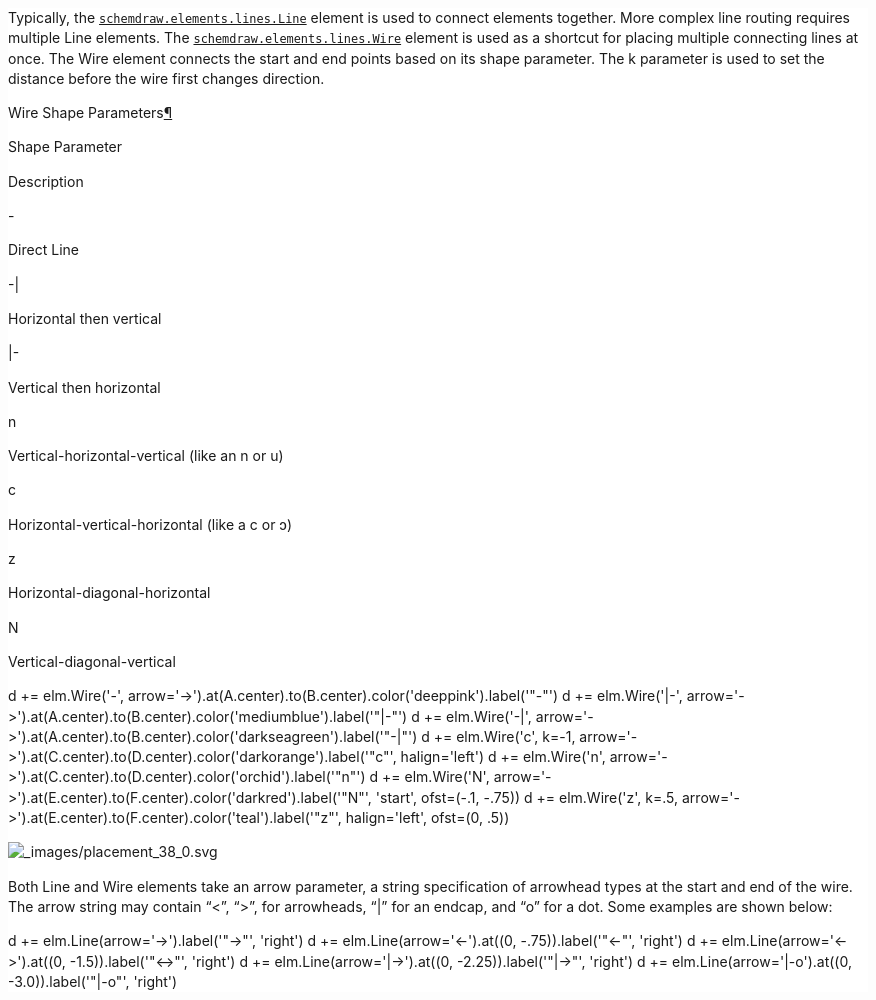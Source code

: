 Typically, the [`schemdraw.elements.lines.Line`](index.html#schemdraw.elements.lines.Line "schemdraw.elements.lines.Line") element is used to connect elements together. More complex line routing requires multiple Line elements. The [`schemdraw.elements.lines.Wire`](index.html#schemdraw.elements.lines.Wire "schemdraw.elements.lines.Wire") element is used as a shortcut for placing multiple connecting lines at once. The Wire element connects the start and end points based on its shape parameter. The k parameter is used to set the distance before the wire first changes direction.

Wire Shape Parameters[¶](#id1 "Link to this table")  

Shape Parameter

Description

\-

Direct Line

\-|

Horizontal then vertical

|-

Vertical then horizontal

n

Vertical-horizontal-vertical (like an n or u)

c

Horizontal-vertical-horizontal (like a c or ↄ)

z

Horizontal-diagonal-horizontal

N

Vertical-diagonal-vertical

d += elm.Wire('-', arrow\='->').at(A.center).to(B.center).color('deeppink').label('"-"')
d += elm.Wire('|-', arrow\='->').at(A.center).to(B.center).color('mediumblue').label('"|-"')
d += elm.Wire('-|', arrow\='->').at(A.center).to(B.center).color('darkseagreen').label('"-|"')
d += elm.Wire('c', k\=-1, arrow\='->').at(C.center).to(D.center).color('darkorange').label('"c"', halign\='left')
d += elm.Wire('n', arrow\='->').at(C.center).to(D.center).color('orchid').label('"n"')
d += elm.Wire('N', arrow\='->').at(E.center).to(F.center).color('darkred').label('"N"', 'start', ofst\=(\-.1, \-.75))
d += elm.Wire('z', k\=.5, arrow\='->').at(E.center).to(F.center).color('teal').label('"z"', halign\='left', ofst\=(0, .5))

![_images/placement_38_0.svg](_images/placement_38_0.svg)

Both Line and Wire elements take an arrow parameter, a string specification of arrowhead types at the start and end of the wire. The arrow string may contain “<”, “>”, for arrowheads, “|” for an endcap, and “o” for a dot. Some examples are shown below:

d += elm.Line(arrow\='->').label('"->"', 'right')
d += elm.Line(arrow\='<-').at((0, \-.75)).label('"<-"', 'right')
d += elm.Line(arrow\='<->').at((0, \-1.5)).label('"<->"', 'right')
d += elm.Line(arrow\='|->').at((0, \-2.25)).label('"|->"', 'right')
d += elm.Line(arrow\='|-o').at((0, \-3.0)).label('"|-o"', 'right')
